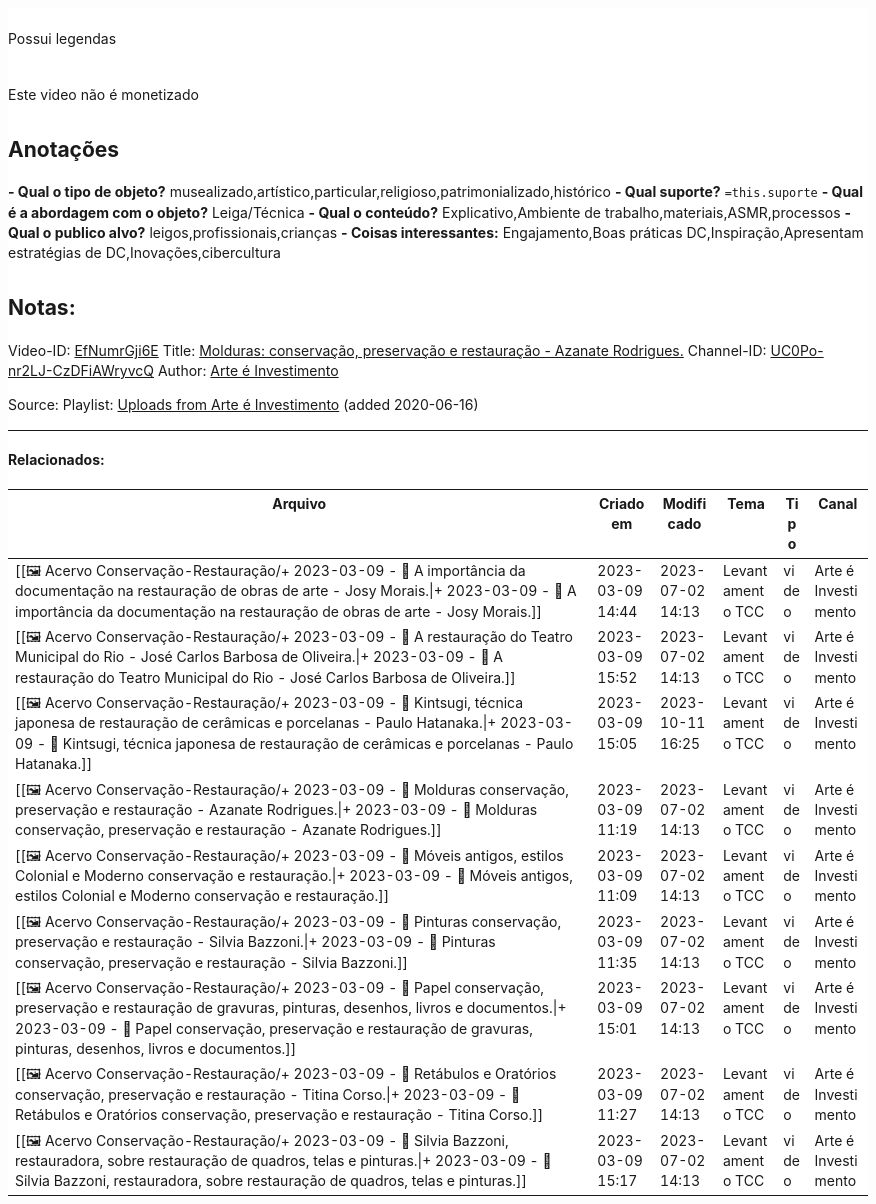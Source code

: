 
<p><span><div data-callout-metadata="" data-callout-fold="" data-callout="success" class="callout node-insert-event"><div class="callout-title"><div class="callout-icon"><svg width="16" height="16"></svg></div><div class="callout-title-inner">Possui legendas</div></div></div></span></p>

<p><span><div data-callout-metadata="" data-callout-fold="" data-callout="failure" class="callout node-insert-event"><div class="callout-title"><div class="callout-icon"><svg width="16" height="16"></svg></div><div class="callout-title-inner">Este video não é monetizado</div></div></div></span></p>




## Anotações
**- Qual o tipo de objeto?** 
	musealizado,artístico,particular,religioso,patrimonializado,histórico
**- Qual suporte?**
	`=this.suporte`
**- Qual é a abordagem com o objeto?**
	Leiga/Técnica
**- Qual o conteúdo?**
	Explicativo,Ambiente de trabalho,materiais,ASMR,processos
**- Qual o publico alvo?**
	leigos,profissionais,crianças
**- Coisas interessantes:**
	Engajamento,Boas práticas DC,Inspiração,Apresentam estratégias de DC,Inovações,cibercultura

## Notas:

Video-ID: <a target='_blank' href='https://youtu.be/EfNumrGji6E'>EfNumrGji6E</a>
Title: <a target='_blank' href='https://youtu.be/EfNumrGji6E'>Molduras: conservação, preservação e restauração - Azanate Rodrigues.</a>
Channel-ID: <a target='_blank' href='https://www.youtube.com/channel/UC0Po-nr2LJ-CzDFiAWryvcQ'>UC0Po-nr2LJ-CzDFiAWryvcQ</a>
Author: <a target='_blank' href='https://www.youtube.com/channel/UC0Po-nr2LJ-CzDFiAWryvcQ'>Arte é Investimento</a>


Source: Playlist: <a target='_blank' href='https://www.youtube.com/playlist?list=UU0Po-nr2LJ-CzDFiAWryvcQ'>Uploads from Arte é Investimento</a> (added 2020-06-16)


***
#### Relacionados:
| Arquivo                                                                                                                                                                                                                                                                                      | Criado em        | Modificado       | Tema             | Tipo  | Canal               |
| -------------------------------------------------------------------------------------------------------------------------------------------------------------------------------------------------------------------------------------------------------------------------------------------- | ---------------- | ---------------- | ---------------- | ----- | ------------------- |
| [[🖼️ Acervo Conservação-Restauração/+ 2023-03-09   -  🎥️ A importância da documentação na restauração de obras de arte - Josy Morais.\|+ 2023-03-09   -  🎥️ A importância da documentação na restauração de obras de arte - Josy Morais.]]                                             | 2023-03-09 14:44 | 2023-07-02 14:13 | Levantamento TCC | video | Arte é Investimento |
| [[🖼️ Acervo Conservação-Restauração/+ 2023-03-09   -  🎥️ A restauração do Teatro Municipal do Rio - José Carlos Barbosa de Oliveira.\|+ 2023-03-09   -  🎥️ A restauração do Teatro Municipal do Rio - José Carlos Barbosa de Oliveira.]]                                               | 2023-03-09 15:52 | 2023-07-02 14:13 | Levantamento TCC | video | Arte é Investimento |
| [[🖼️ Acervo Conservação-Restauração/+ 2023-03-09   -  🎥️ Kintsugi, técnica japonesa de restauração de cerâmicas e porcelanas - Paulo Hatanaka.\|+ 2023-03-09   -  🎥️ Kintsugi, técnica japonesa de restauração de cerâmicas e porcelanas - Paulo Hatanaka.]]                           | 2023-03-09 15:05 | 2023-10-11 16:25 | Levantamento TCC | video | Arte é Investimento |
| [[🖼️ Acervo Conservação-Restauração/+ 2023-03-09   -  🎥️ Molduras conservação, preservação e restauração - Azanate Rodrigues.\|+ 2023-03-09   -  🎥️ Molduras conservação, preservação e restauração - Azanate Rodrigues.]]                                                             | 2023-03-09 11:19 | 2023-07-02 14:13 | Levantamento TCC | video | Arte é Investimento |
| [[🖼️ Acervo Conservação-Restauração/+ 2023-03-09   -  🎥️ Móveis antigos, estilos Colonial e Moderno conservação e restauração.\|+ 2023-03-09   -  🎥️ Móveis antigos, estilos Colonial e Moderno conservação e restauração.]]                                                           | 2023-03-09 11:09 | 2023-07-02 14:13 | Levantamento TCC | video | Arte é Investimento |
| [[🖼️ Acervo Conservação-Restauração/+ 2023-03-09   -  🎥️ Pinturas conservação, preservação e restauração - Silvia Bazzoni.\|+ 2023-03-09   -  🎥️ Pinturas conservação, preservação e restauração - Silvia Bazzoni.]]                                                                   | 2023-03-09 11:35 | 2023-07-02 14:13 | Levantamento TCC | video | Arte é Investimento |
| [[🖼️ Acervo Conservação-Restauração/+ 2023-03-09   -  🎥️ Papel conservação, preservação e restauração de gravuras, pinturas, desenhos, livros e documentos.\|+ 2023-03-09   -  🎥️ Papel conservação, preservação e restauração de gravuras, pinturas, desenhos, livros e documentos.]] | 2023-03-09 15:01 | 2023-07-02 14:13 | Levantamento TCC | video | Arte é Investimento |
| [[🖼️ Acervo Conservação-Restauração/+ 2023-03-09   -  🎥️ Retábulos e Oratórios conservação, preservação e restauração - Titina Corso.\|+ 2023-03-09   -  🎥️ Retábulos e Oratórios conservação, preservação e restauração - Titina Corso.]]                                             | 2023-03-09 11:27 | 2023-07-02 14:13 | Levantamento TCC | video | Arte é Investimento |
| [[🖼️ Acervo Conservação-Restauração/+ 2023-03-09   -  🎥️ Silvia Bazzoni, restauradora, sobre restauração de quadros, telas e pinturas.\|+ 2023-03-09   -  🎥️ Silvia Bazzoni, restauradora, sobre restauração de quadros, telas e pinturas.]]                                           | 2023-03-09 15:17 | 2023-07-02 14:13 | Levantamento TCC | video | Arte é Investimento |